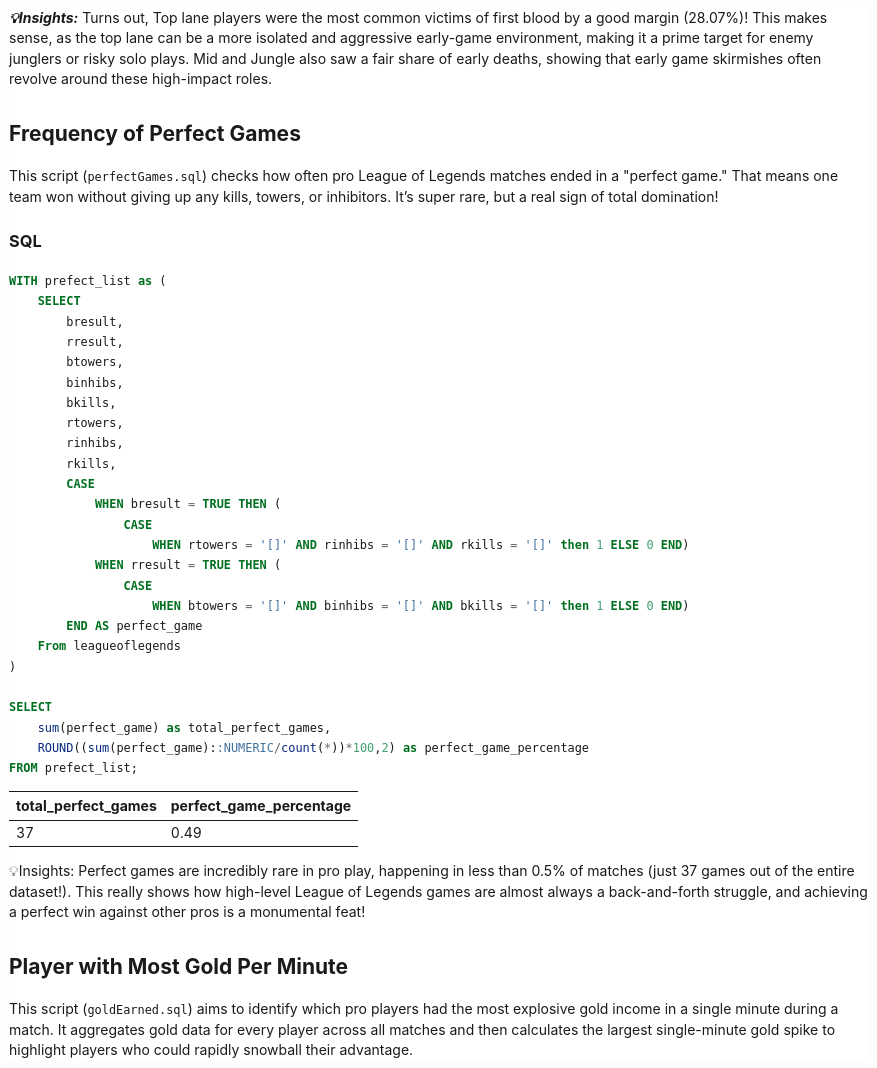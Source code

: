 

***💡Insights:***
Turns out, Top lane players were the most common victims of first blood by a good margin (28.07%)! This makes sense, as the top lane can be a more isolated and aggressive early-game environment, making it a prime target for enemy junglers or risky solo plays. Mid and Jungle also saw a fair share of early deaths, showing that early game skirmishes often revolve around these high-impact roles.

## Frequency of Perfect Games
This script (`perfectGames.sql`) checks how often pro League of Legends matches ended in a "perfect game." That means one team won without giving up any kills, towers, or inhibitors. It’s super rare, but a real sign of total domination!

### SQL
```sql
WITH prefect_list as (
    SELECT
        bresult,
        rresult,
        btowers,
        binhibs,
        bkills,
        rtowers,
        rinhibs,
        rkills,
        CASE
            WHEN bresult = TRUE THEN (
                CASE
                    WHEN rtowers = '[]' AND rinhibs = '[]' AND rkills = '[]' then 1 ELSE 0 END)
            WHEN rresult = TRUE THEN (
                CASE
                    WHEN btowers = '[]' AND binhibs = '[]' AND bkills = '[]' then 1 ELSE 0 END)
        END AS perfect_game
    From leagueoflegends
)

SELECT
    sum(perfect_game) as total_perfect_games,
    ROUND((sum(perfect_game)::NUMERIC/count(*))*100,2) as perfect_game_percentage
FROM prefect_list;
```
| total_perfect_games | perfect_game_percentage |
| :------------------ | :---------------------- |
| 37                  | 0.49                    |

💡Insights:
Perfect games are incredibly rare in pro play, happening in less than 0.5% of matches (just 37 games out of the entire dataset!). This really shows how high-level League of Legends games are almost always a back-and-forth struggle, and achieving a perfect win against other pros is a monumental feat!

## Player with Most Gold Per Minute
This script (`goldEarned.sql`) aims to identify which pro players had the most explosive gold income in a single minute during a match. It aggregates gold data for every player across all matches and then calculates the largest single-minute gold spike to highlight players who could rapidly snowball their advantage.
